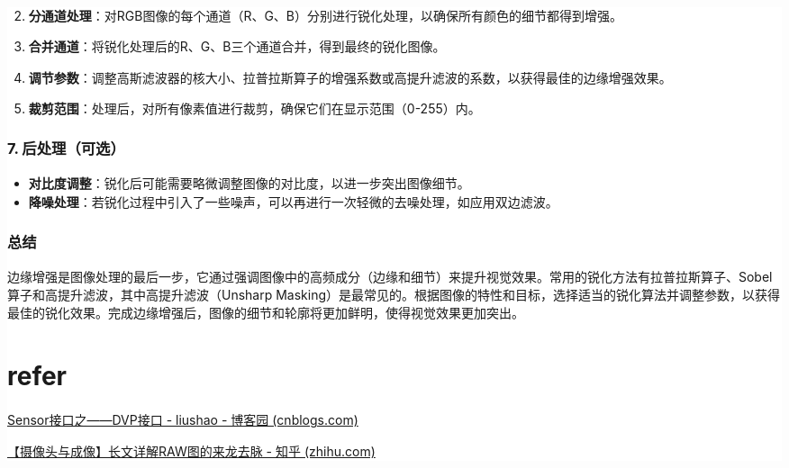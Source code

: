 2. **分通道处理**：对RGB图像的每个通道（R、G、B）分别进行锐化处理，以确保所有颜色的细节都得到增强。

3. **合并通道**：将锐化处理后的R、G、B三个通道合并，得到最终的锐化图像。

4. **调节参数**：调整高斯滤波器的核大小、拉普拉斯算子的增强系数或高提升滤波的系数，以获得最佳的边缘增强效果。

5. **裁剪范围**：处理后，对所有像素值进行裁剪，确保它们在显示范围（0-255）内。

### **7. 后处理（可选）**

- **对比度调整**：锐化后可能需要略微调整图像的对比度，以进一步突出图像细节。
- **降噪处理**：若锐化过程中引入了一些噪声，可以再进行一次轻微的去噪处理，如应用双边滤波。

### **总结**

边缘增强是图像处理的最后一步，它通过强调图像中的高频成分（边缘和细节）来提升视觉效果。常用的锐化方法有拉普拉斯算子、Sobel算子和高提升滤波，其中高提升滤波（Unsharp Masking）是最常见的。根据图像的特性和目标，选择适当的锐化算法并调整参数，以获得最佳的锐化效果。完成边缘增强后，图像的细节和轮廓将更加鲜明，使得视觉效果更加突出。



# refer

[Sensor接口之——DVP接口 - liushao - 博客园 (cnblogs.com)](https://www.cnblogs.com/liushao/p/17735247.html)

[【摄像头与成像】长文详解RAW图的来龙去脉 - 知乎 (zhihu.com)](https://zhuanlan.zhihu.com/p/368011215)